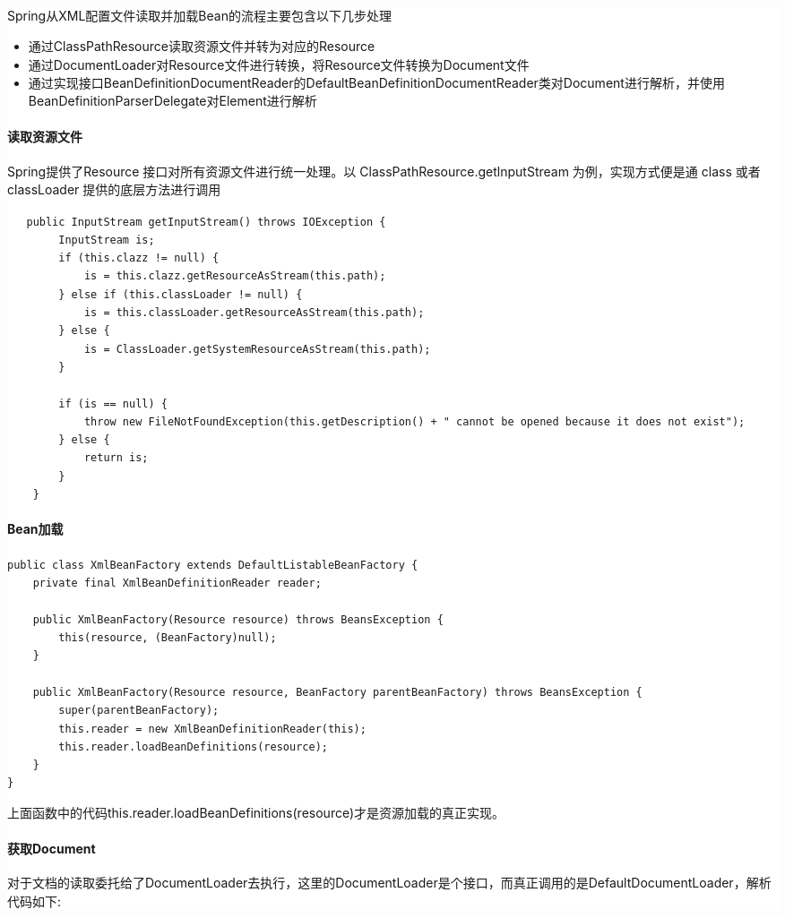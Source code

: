 Spring从XML配置文件读取并加载Bean的流程主要包含以下几步处理 

- 通过ClassPathResource读取资源文件并转为对应的Resource
- 通过DocumentLoader对Resource文件进行转换，将Resource文件转换为Document文件
- 通过实现接口BeanDefinitionDocumentReader的DefaultBeanDefinitionDocumentReader类对Document进行解析，并使用BeanDefinitionParserDelegate对Element进行解析

#### 读取资源文件

Spring提供了Resource 接口对所有资源文件进行统一处理。以 ClassPathResource.getlnputStream 为例，实现方式便是通 class 或者 classLoader 提供的底层方法进行调用

```
   public InputStream getInputStream() throws IOException {
        InputStream is;
        if (this.clazz != null) {
            is = this.clazz.getResourceAsStream(this.path);
        } else if (this.classLoader != null) {
            is = this.classLoader.getResourceAsStream(this.path);
        } else {
            is = ClassLoader.getSystemResourceAsStream(this.path);
        }

        if (is == null) {
            throw new FileNotFoundException(this.getDescription() + " cannot be opened because it does not exist");
        } else {
            return is;
        }
    }
```

#### Bean加载

```
public class XmlBeanFactory extends DefaultListableBeanFactory {
    private final XmlBeanDefinitionReader reader;

    public XmlBeanFactory(Resource resource) throws BeansException {
        this(resource, (BeanFactory)null);
    }

    public XmlBeanFactory(Resource resource, BeanFactory parentBeanFactory) throws BeansException {
        super(parentBeanFactory);
        this.reader = new XmlBeanDefinitionReader(this);
        this.reader.loadBeanDefinitions(resource);
    }
}
```

上面函数中的代码this.reader.loadBeanDefinitions(resource)才是资源加载的真正实现。

#### 获取Document

对于文档的读取委托给了DocumentLoader去执行，这里的DocumentLoader是个接口，而真正调用的是DefaultDocumentLoader，解析代码如下:
